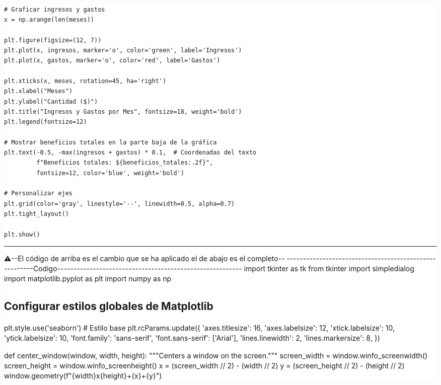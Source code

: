    # Graficar ingresos y gastos
    x = np.arange(len(meses))

    plt.figure(figsize=(12, 7))
    plt.plot(x, ingresos, marker='o', color='green', label='Ingresos')
    plt.plot(x, gastos, marker='o', color='red', label='Gastos')

    plt.xticks(x, meses, rotation=45, ha='right')
    plt.xlabel("Meses")
    plt.ylabel("Cantidad ($)")
    plt.title("Ingresos y Gastos por Mes", fontsize=18, weight='bold')
    plt.legend(fontsize=12)

    # Mostrar beneficios totales en la parte baja de la gráfica
    plt.text(-0.5, -max(ingresos + gastos) * 0.1,  # Coordenadas del texto
             f"Beneficios totales: ${beneficios_totales:.2f}", 
             fontsize=12, color='blue', weight='bold')

    # Personalizar ejes
    plt.grid(color='gray', linestyle='--', linewidth=0.5, alpha=0.7)
    plt.tight_layout()

    plt.show()
----------------------------------------------------------------------------------------------------------------------
⚠️--El código de arriba es el cambio que se ha aplicado el de abajo es el completo--
-------------------------------------------------------Codigo---------------------------------------------------------
import tkinter as tk
from tkinter import simpledialog
import matplotlib.pyplot as plt
import numpy as np

## Configurar estilos globales de Matplotlib
plt.style.use('seaborn')  # Estilo base
plt.rcParams.update({
    'axes.titlesize': 16,
    'axes.labelsize': 12,
    'xtick.labelsize': 10,
    'ytick.labelsize': 10,
    'font.family': 'sans-serif',
    'font.sans-serif': ['Arial'],
    'lines.linewidth': 2,
    'lines.markersize': 8,
})

def center_window(window, width, height):
    """Centers a window on the screen."""
    screen_width = window.winfo_screenwidth()
    screen_height = window.winfo_screenheight()
    x = (screen_width // 2) - (width // 2)
    y = (screen_height // 2) - (height // 2)
    window.geometry(f"{width}x{height}+{x}+{y}")
